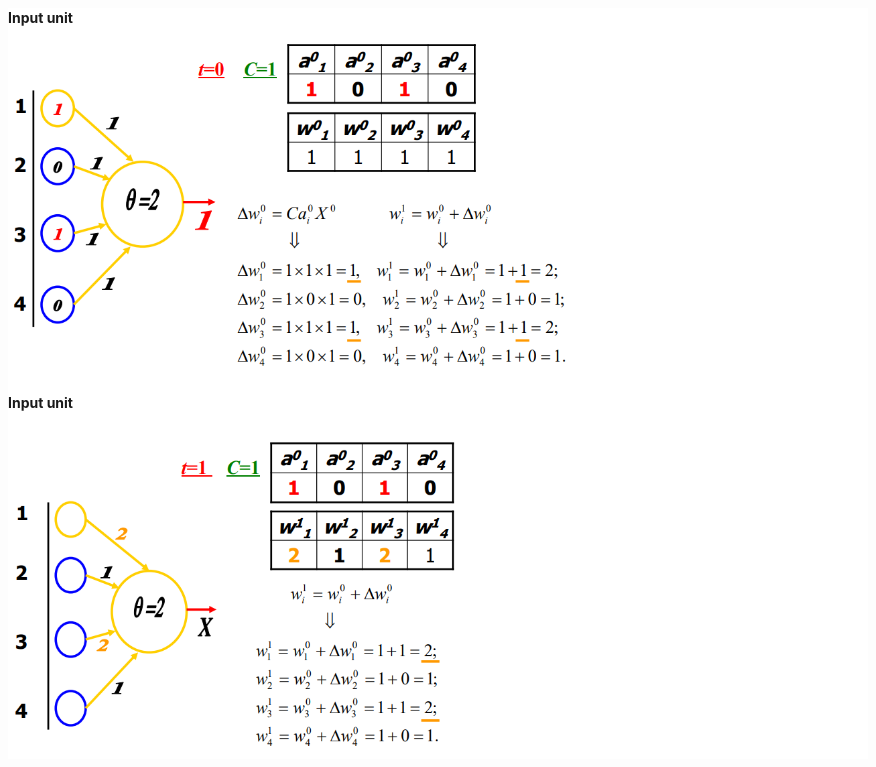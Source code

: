 **Input unit**

<img src="images\image-20210910114049883.png" alt="image-20210910114049883" style="zoom: 67%;" />

**Input unit**

<img src="images\image-20210910114213034.png" alt="image-20210910114213034" style="zoom: 67%;" />
